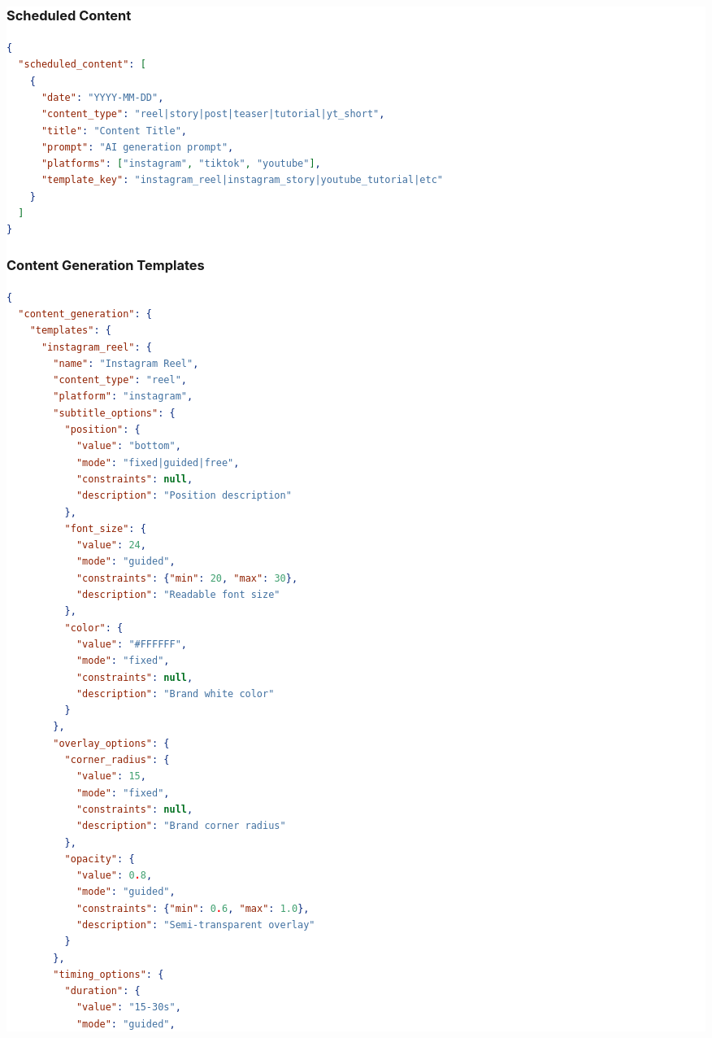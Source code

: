 ### Scheduled Content
```json
{
  "scheduled_content": [
    {
      "date": "YYYY-MM-DD",
      "content_type": "reel|story|post|teaser|tutorial|yt_short",
      "title": "Content Title",
      "prompt": "AI generation prompt",
      "platforms": ["instagram", "tiktok", "youtube"],
      "template_key": "instagram_reel|instagram_story|youtube_tutorial|etc"
    }
  ]
}
```

### Content Generation Templates
```json
{
  "content_generation": {
    "templates": {
      "instagram_reel": {
        "name": "Instagram Reel",
        "content_type": "reel",
        "platform": "instagram",
        "subtitle_options": {
          "position": {
            "value": "bottom",
            "mode": "fixed|guided|free",
            "constraints": null,
            "description": "Position description"
          },
          "font_size": {
            "value": 24,
            "mode": "guided",
            "constraints": {"min": 20, "max": 30},
            "description": "Readable font size"
          },
          "color": {
            "value": "#FFFFFF",
            "mode": "fixed",
            "constraints": null,
            "description": "Brand white color"
          }
        },
        "overlay_options": {
          "corner_radius": {
            "value": 15,
            "mode": "fixed",
            "constraints": null,
            "description": "Brand corner radius"
          },
          "opacity": {
            "value": 0.8,
            "mode": "guided",
            "constraints": {"min": 0.6, "max": 1.0},
            "description": "Semi-transparent overlay"
          }
        },
        "timing_options": {
          "duration": {
            "value": "15-30s",
            "mode": "guided",
```